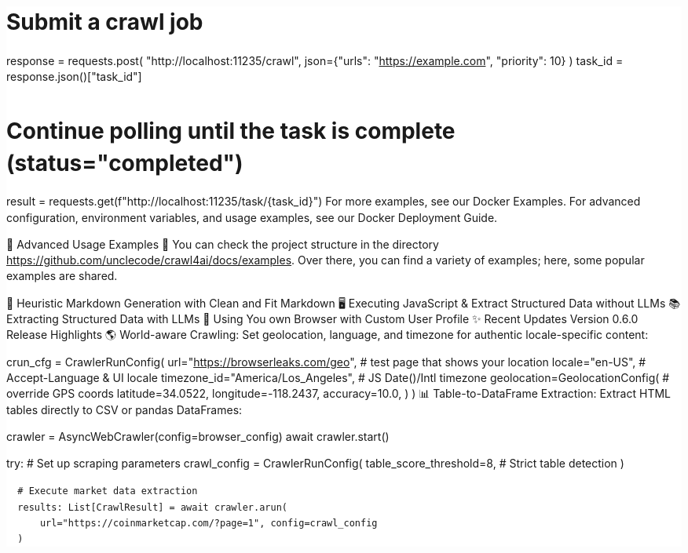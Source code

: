 # Submit a crawl job
response = requests.post(
    "http://localhost:11235/crawl",
    json={"urls": "https://example.com", "priority": 10}
)
task_id = response.json()["task_id"]

# Continue polling until the task is complete (status="completed")
result = requests.get(f"http://localhost:11235/task/{task_id}")
For more examples, see our Docker Examples. For advanced configuration, environment variables, and usage examples, see our Docker Deployment Guide.

🔬 Advanced Usage Examples 🔬
You can check the project structure in the directory https://github.com/unclecode/crawl4ai/docs/examples. Over there, you can find a variety of examples; here, some popular examples are shared.

📝 Heuristic Markdown Generation with Clean and Fit Markdown
🖥️ Executing JavaScript & Extract Structured Data without LLMs
📚 Extracting Structured Data with LLMs
🤖 Using You own Browser with Custom User Profile
✨ Recent Updates
Version 0.6.0 Release Highlights
🌎 World-aware Crawling: Set geolocation, language, and timezone for authentic locale-specific content:

  crun_cfg = CrawlerRunConfig(
      url="https://browserleaks.com/geo",          # test page that shows your location
      locale="en-US",                              # Accept-Language & UI locale
      timezone_id="America/Los_Angeles",           # JS Date()/Intl timezone
      geolocation=GeolocationConfig(                 # override GPS coords
          latitude=34.0522,
          longitude=-118.2437,
          accuracy=10.0,
      )
  )
📊 Table-to-DataFrame Extraction: Extract HTML tables directly to CSV or pandas DataFrames:

  crawler = AsyncWebCrawler(config=browser_config)
  await crawler.start()

  try:
      # Set up scraping parameters
      crawl_config = CrawlerRunConfig(
          table_score_threshold=8,  # Strict table detection
      )

      # Execute market data extraction
      results: List[CrawlResult] = await crawler.arun(
          url="https://coinmarketcap.com/?page=1", config=crawl_config
      )
